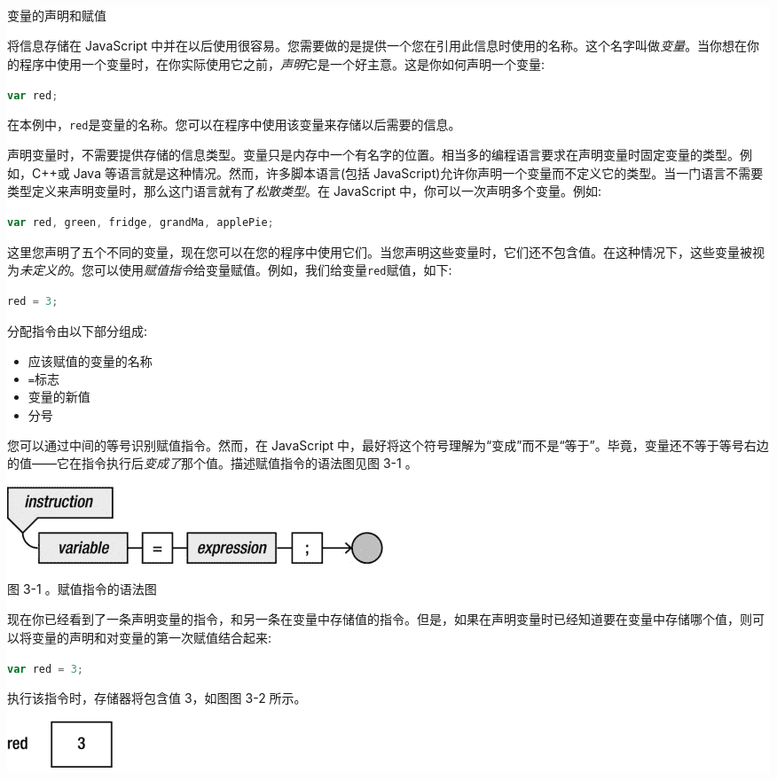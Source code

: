 变量的声明和赋值

将信息存储在 JavaScript 中并在以后使用很容易。您需要做的是提供一个您在引用此信息时使用的名称。这个名字叫做*变量*。当你想在你的程序中使用一个变量时，在你实际使用它之前，*声明*它是一个好主意。这是你如何声明一个变量:

```js
var red;

```

在本例中，`red`是变量的名称。您可以在程序中使用该变量来存储以后需要的信息。

声明变量时，不需要提供存储的信息类型。变量只是内存中一个有名字的位置。相当多的编程语言要求在声明变量时固定变量的类型。例如，C++或 Java 等语言就是这种情况。然而，许多脚本语言(包括 JavaScript)允许你声明一个变量而不定义它的类型。当一门语言不需要类型定义来声明变量时，那么这门语言就有了*松散类型*。在 JavaScript 中，你可以一次声明多个变量。例如:

```js
var red, green, fridge, grandMa, applePie;

```

这里您声明了五个不同的变量，现在您可以在您的程序中使用它们。当您声明这些变量时，它们还不包含值。在这种情况下，这些变量被视为*未定义的*。您可以使用*赋值指令*给变量赋值。例如，我们给变量`red`赋值，如下:

```js
red = 3;

```

分配指令由以下部分组成:

*   应该赋值的变量的名称
*   `=`标志
*   变量的新值
*   分号

您可以通过中间的等号识别赋值指令。然而，在 JavaScript 中，最好将这个符号理解为“变成”而不是“等于”。毕竟，变量还不等于等号右边的值——它在指令执行后*变成了*那个值。描述赋值指令的语法图见图 3-1 。

![9781430265382_Fig03-01.jpg](img/9781430265382_Fig03-01.jpg)

图 3-1 。赋值指令的语法图

现在你已经看到了一条声明变量的指令，和另一条在变量中存储值的指令。但是，如果在声明变量时已经知道要在变量中存储哪个值，则可以将变量的声明和对变量的第一次赋值结合起来:

```js
var red = 3;

```

执行该指令时，存储器将包含值 3，如图图 3-2 所示。

![9781430265382_Fig03-02.jpg](img/9781430265382_Fig03-02.jpg)
